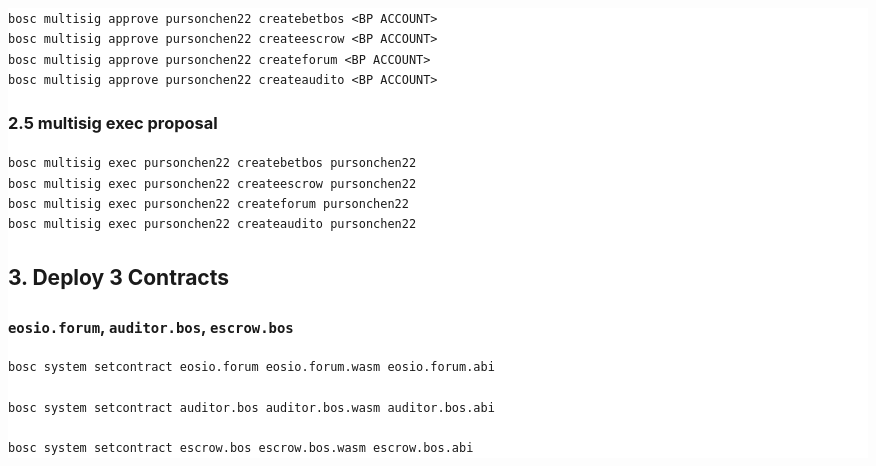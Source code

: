 ```shell
bosc multisig approve pursonchen22 createbetbos <BP ACCOUNT>
bosc multisig approve pursonchen22 createescrow <BP ACCOUNT>
bosc multisig approve pursonchen22 createforum <BP ACCOUNT>
bosc multisig approve pursonchen22 createaudito <BP ACCOUNT>
```



### 2.5  multisig exec proposal

```shell
bosc multisig exec pursonchen22 createbetbos pursonchen22
bosc multisig exec pursonchen22 createescrow pursonchen22
bosc multisig exec pursonchen22 createforum pursonchen22
bosc multisig exec pursonchen22 createaudito pursonchen22
```



## 3. Deploy 3 Contracts

### `eosio.forum`, `auditor.bos`, `escrow.bos` 

```shell
bosc system setcontract eosio.forum eosio.forum.wasm eosio.forum.abi 

bosc system setcontract auditor.bos auditor.bos.wasm auditor.bos.abi

bosc system setcontract escrow.bos escrow.bos.wasm escrow.bos.abi
```



